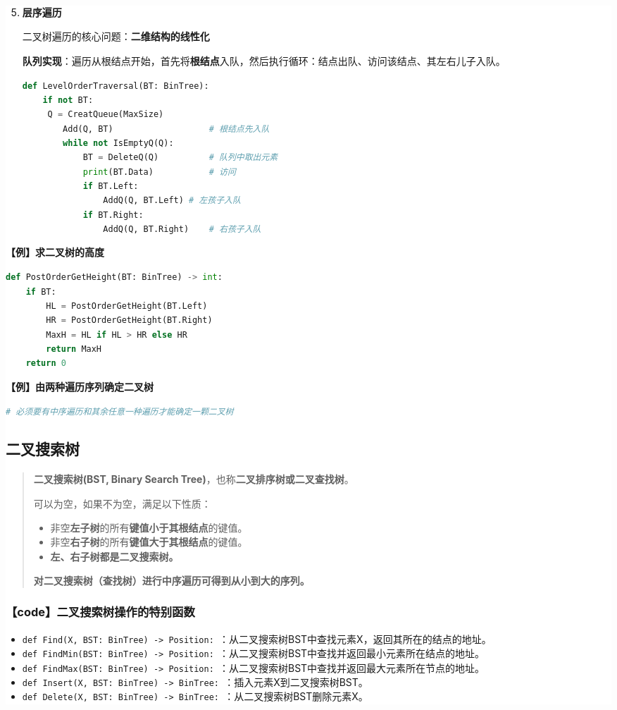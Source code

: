 5. **层序遍历**

   二叉树遍历的核心问题：**二维结构的线性化**

   **队列实现**：遍历从根结点开始，首先将**根结点**入队，然后执行循环：结点出队、访问该结点、其左右儿子入队。

   ```python
   def LevelOrderTraversal(BT: BinTree):
       if not BT:
   		Q = CreatQueue(MaxSize)
           Add(Q, BT)					# 根结点先入队
           while not IsEmptyQ(Q):
               BT = DeleteQ(Q)			# 队列中取出元素
               print(BT.Data)			# 访问
               if BT.Left:
                   AddQ(Q, BT.Left)	# 左孩子入队
               if BT.Right:
                   AddQ(Q, BT.Right)	# 右孩子入队
   ```

**【例】求二叉树的高度**

```python
def PostOrderGetHeight(BT: BinTree) -> int:
	if BT:
        HL = PostOrderGetHeight(BT.Left)
        HR = PostOrderGetHeight(BT.Right)
        MaxH = HL if HL > HR else HR
        return MaxH
    return 0
```

**【例】由两种遍历序列确定二叉树**

```python
# 必须要有中序遍历和其余任意一种遍历才能确定一颗二叉树
```

## 二叉搜索树

> **二叉搜索树(BST, Binary Search Tree)**，也称**二叉排序树或二叉查找树**。
>
> 可以为空，如果不为空，满足以下性质：
>
> - 非空**左子树**的所有**键值小于其根结点**的键值。
> - 非空**右子树**的所有**键值大于其根结点**的键值。
> - **左、右子树都是二叉搜索树。**
>
> **对二叉搜索树（查找树）进行中序遍历可得到从小到大的序列。**

### 【code】二叉搜索树操作的特别函数

- `def Find(X, BST: BinTree) -> Position: `：从二叉搜索树BST中查找元素X，返回其所在的结点的地址。
- `def FindMin(BST: BinTree) -> Position: `：从二叉搜索树BST中查找并返回最小元素所在结点的地址。
- `def FindMax(BST: BinTree) -> Position: `：从二叉搜索树BST中查找并返回最大元素所在节点的地址。
- `def Insert(X, BST: BinTree) -> BinTree: `：插入元素X到二叉搜索树BST。
- `def Delete(X, BST: BinTree) -> BinTree: `：从二叉搜索树BST删除元素X。
